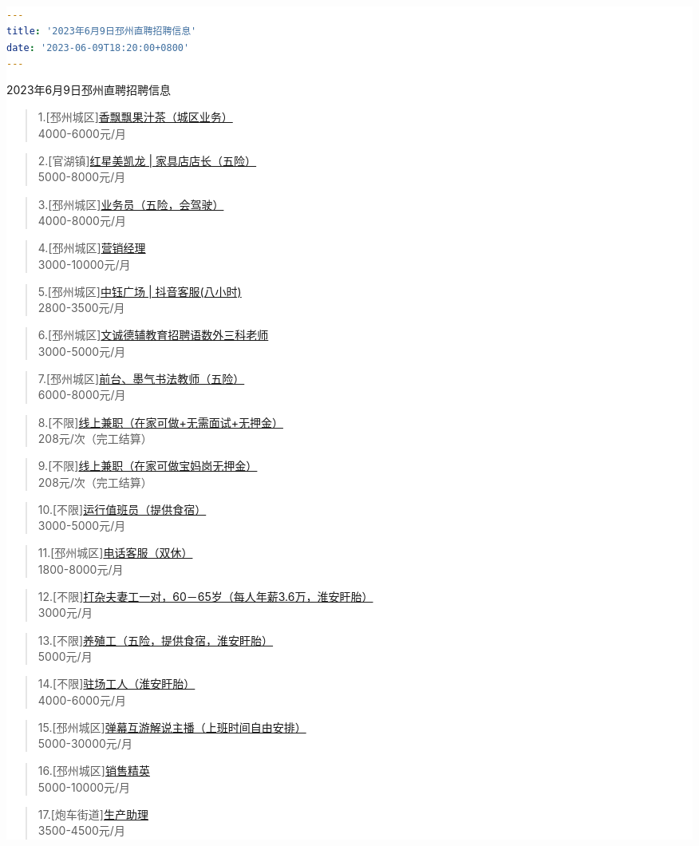 ```yaml
---
title: '2023年6月9日邳州直聘招聘信息'
date: '2023-06-09T18:20:00+0800'
---
```

2023年6月9日邳州直聘招聘信息

>1.[邳州城区][香飘飘果汁茶（城区业务）](https://www.pizhouzhipin.com/job/14862)<br>
>4000-6000元/月

>2.[官湖镇][红星美凯龙 | 家具店店长（五险）](https://www.pizhouzhipin.com/job/27773)<br>
>5000-8000元/月

>3.[邳州城区][业务员（五险，会驾驶）](https://www.pizhouzhipin.com/job/28076)<br>
>4000-8000元/月

>4.[邳州城区][营销经理](https://www.pizhouzhipin.com/job/20665)<br>
>3000-10000元/月

>5.[邳州城区][中钰广场 | 抖音客服(八小时)](https://www.pizhouzhipin.com/job/28183)<br>
>2800-3500元/月

>6.[邳州城区][文诚德辅教育招聘语数外三科老师](https://www.pizhouzhipin.com/job/25789)<br>
>3000-5000元/月

>7.[邳州城区][前台、墨气书法教师（五险）](https://www.pizhouzhipin.com/job/25491)<br>
>6000-8000元/月

>8.[不限][线上兼职（在家可做+无需面试+无押金）](https://www.pizhouzhipin.com/job/27126)<br>
>208元/次（完工结算）

>9.[不限][线上兼职（在家可做宝妈岗无押金）](https://www.pizhouzhipin.com/job/28010)<br>
>208元/次（完工结算）

>10.[不限][运行值班员（提供食宿）](https://www.pizhouzhipin.com/job/29255)<br>
>3000-5000元/月

>11.[邳州城区][电话客服（双休）](https://www.pizhouzhipin.com/job/29207)<br>
>1800-8000元/月

>12.[不限][打杂夫妻工一对，60－65岁（每人年薪3.6万，淮安盱胎）](https://www.pizhouzhipin.com/job/29160)<br>
>3000元/月

>13.[不限][养殖工（五险，提供食宿，淮安盱胎）](https://www.pizhouzhipin.com/job/29141)<br>
>5000元/月

>14.[不限][驻场工人（淮安盱胎）](https://www.pizhouzhipin.com/job/29131)<br>
>4000-6000元/月

>15.[邳州城区][弹幕互游解说主播（上班时间自由安排）](https://www.pizhouzhipin.com/job/27751)<br>
>5000-30000元/月

>16.[邳州城区][销售精英](https://www.pizhouzhipin.com/job/6895)<br>
>5000-10000元/月

>17.[炮车街道][生产助理](https://www.pizhouzhipin.com/job/29017)<br>
>3500-4500元/月
